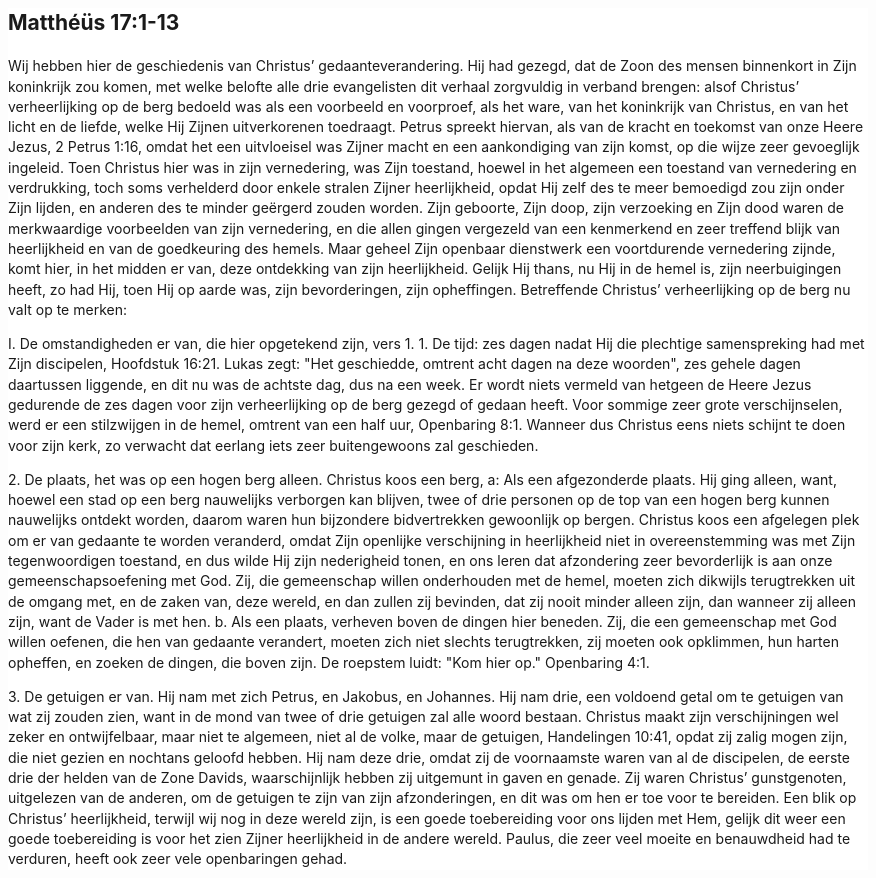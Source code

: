 ## Matthéüs 17:1-13 

Wij hebben hier de geschiedenis van Christus’ gedaanteverandering. Hij had gezegd, dat de Zoon des mensen binnenkort in Zijn koninkrijk zou komen, met welke belofte alle drie evangelisten dit verhaal zorgvuldig in verband brengen: alsof Christus’ verheerlijking op de berg bedoeld was als een voorbeeld en voorproef, als het ware, van het koninkrijk van Christus, en van het licht en de liefde, welke Hij Zijnen uitverkorenen toedraagt. Petrus spreekt hiervan, als van de kracht en toekomst van onze Heere Jezus, 2 Petrus 1:16, omdat het een uitvloeisel was Zijner macht en een aankondiging van zijn komst, op die wijze zeer gevoeglijk ingeleid. Toen Christus hier was in zijn vernedering, was Zijn toestand, hoewel in het algemeen een toestand van vernedering en verdrukking, toch soms verhelderd door enkele stralen Zijner heerlijkheid, opdat Hij zelf des te meer bemoedigd zou zijn onder Zijn lijden, en anderen des te minder geërgerd zouden worden. Zijn geboorte, Zijn doop, zijn verzoeking en Zijn dood waren de merkwaardige voorbeelden van zijn vernedering, en die allen gingen vergezeld van een kenmerkend en zeer treffend blijk van heerlijkheid en van de goedkeuring des hemels.
Maar geheel Zijn openbaar dienstwerk een voortdurende vernedering zijnde, komt hier, in het midden er van, deze ontdekking van zijn heerlijkheid. Gelijk Hij thans, nu Hij in de hemel is, zijn neerbuigingen heeft, zo had Hij, toen Hij op aarde was, zijn bevorderingen, zijn opheffingen. Betreffende Christus’ verheerlijking op de berg nu valt op te merken: 

I. De omstandigheden er van, die hier opgetekend zijn, vers 1. 
1\. De tijd: zes dagen nadat Hij die plechtige samenspreking had met Zijn discipelen, Hoofdstuk 16:21. Lukas zegt: "Het geschiedde, omtrent acht dagen na deze woorden", zes gehele dagen daartussen liggende, en dit nu was de achtste dag, dus na een week. Er wordt niets vermeld van hetgeen de Heere Jezus gedurende de zes dagen voor zijn verheerlijking op de berg gezegd of gedaan heeft. Voor sommige zeer grote verschijnselen, werd er een stilzwijgen in de hemel, omtrent van een half uur, Openbaring 8:1. Wanneer dus Christus eens niets schijnt te doen voor zijn kerk, zo verwacht dat eerlang iets zeer buitengewoons zal geschieden. 

2\. De plaats, het was op een hogen berg alleen. Christus koos een berg, 
a: Als een afgezonderde plaats. Hij ging alleen, want, hoewel een stad op een berg nauwelijks verborgen kan blijven, twee of drie personen op de top van een hogen berg kunnen nauwelijks ontdekt worden, daarom waren hun bijzondere bidvertrekken gewoonlijk op bergen. Christus koos een afgelegen plek om er van gedaante te worden veranderd, omdat Zijn openlijke verschijning in heerlijkheid niet in overeenstemming was met Zijn tegenwoordigen toestand, en dus wilde Hij zijn nederigheid tonen, en ons leren dat afzondering zeer bevorderlijk is aan onze gemeenschapsoefening met God. Zij, die gemeenschap willen onderhouden met de hemel, moeten zich dikwijls terugtrekken uit de omgang met, en de zaken van, deze wereld, en dan zullen zij bevinden, dat zij nooit minder alleen zijn, dan wanneer zij alleen zijn, want de Vader is met hen. 
b. Als een plaats, verheven boven de dingen hier beneden. Zij, die een gemeenschap met God willen oefenen, die hen van gedaante verandert, moeten zich niet slechts terugtrekken, zij moeten ook opklimmen, hun harten opheffen, en zoeken de dingen, die boven zijn. De roepstem luidt: "Kom hier op." Openbaring 4:1. 

3\. De getuigen er van. Hij nam met zich Petrus, en Jakobus, en Johannes. Hij nam drie, een voldoend getal om te getuigen van wat zij zouden zien, want in de mond van twee of drie getuigen zal alle woord bestaan. Christus maakt zijn verschijningen wel zeker en ontwijfelbaar, maar niet te algemeen, niet al de volke, maar de getuigen, Handelingen 10:41, opdat zij zalig mogen zijn, die niet gezien en nochtans geloofd hebben. Hij nam deze drie, omdat zij de voornaamste waren van al de discipelen, de eerste drie der helden van de Zone Davids, waarschijnlijk hebben zij uitgemunt in gaven en genade. Zij waren Christus’ gunstgenoten, uitgelezen van de anderen, om de getuigen te zijn van zijn afzonderingen, en dit was om hen er toe voor te bereiden. Een blik op Christus’ heerlijkheid, terwijl wij nog in deze wereld zijn, is een goede toebereiding voor ons lijden met Hem, gelijk dit weer een goede toebereiding is voor het zien Zijner heerlijkheid in de andere wereld. Paulus, die zeer veel moeite en benauwdheid had te verduren, heeft ook zeer vele openbaringen gehad. 
